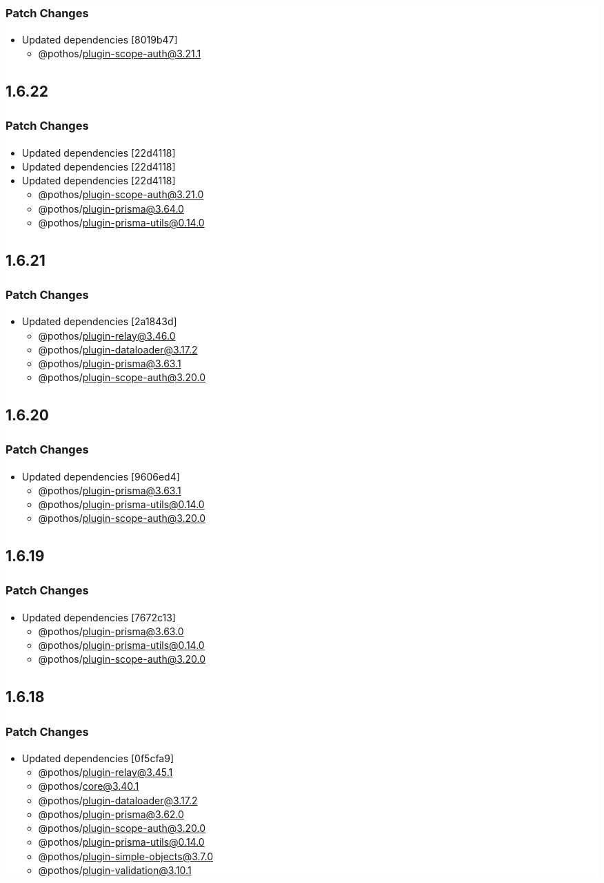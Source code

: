 ### Patch Changes

- Updated dependencies [8019b47]
  - @pothos/plugin-scope-auth@3.21.1

## 1.6.22

### Patch Changes

- Updated dependencies [22d4118]
- Updated dependencies [22d4118]
- Updated dependencies [22d4118]
  - @pothos/plugin-scope-auth@3.21.0
  - @pothos/plugin-prisma@3.64.0
  - @pothos/plugin-prisma-utils@0.14.0

## 1.6.21

### Patch Changes

- Updated dependencies [2a1843d]
  - @pothos/plugin-relay@3.46.0
  - @pothos/plugin-dataloader@3.17.2
  - @pothos/plugin-prisma@3.63.1
  - @pothos/plugin-scope-auth@3.20.0

## 1.6.20

### Patch Changes

- Updated dependencies [9606ed4]
  - @pothos/plugin-prisma@3.63.1
  - @pothos/plugin-prisma-utils@0.14.0
  - @pothos/plugin-scope-auth@3.20.0

## 1.6.19

### Patch Changes

- Updated dependencies [7672c13]
  - @pothos/plugin-prisma@3.63.0
  - @pothos/plugin-prisma-utils@0.14.0
  - @pothos/plugin-scope-auth@3.20.0

## 1.6.18

### Patch Changes

- Updated dependencies [0f5cfa9]
  - @pothos/plugin-relay@3.45.1
  - @pothos/core@3.40.1
  - @pothos/plugin-dataloader@3.17.2
  - @pothos/plugin-prisma@3.62.0
  - @pothos/plugin-scope-auth@3.20.0
  - @pothos/plugin-prisma-utils@0.14.0
  - @pothos/plugin-simple-objects@3.7.0
  - @pothos/plugin-validation@3.10.1
